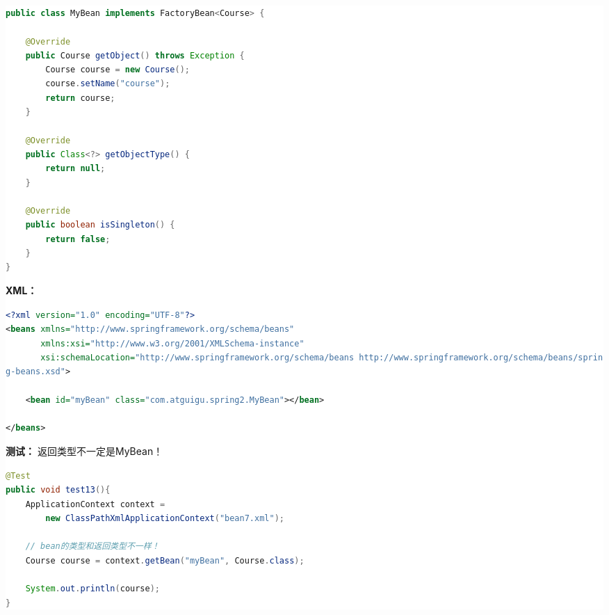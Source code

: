```java
public class MyBean implements FactoryBean<Course> {

    @Override
    public Course getObject() throws Exception {
        Course course = new Course();
        course.setName("course");
        return course;
    }

    @Override
    public Class<?> getObjectType() {
        return null;
    }

    @Override
    public boolean isSingleton() {
        return false;
    }
}
```

**XML：**

```xml
<?xml version="1.0" encoding="UTF-8"?>
<beans xmlns="http://www.springframework.org/schema/beans"
       xmlns:xsi="http://www.w3.org/2001/XMLSchema-instance"
       xsi:schemaLocation="http://www.springframework.org/schema/beans http://www.springframework.org/schema/beans/spring-beans.xsd">

    <bean id="myBean" class="com.atguigu.spring2.MyBean"></bean>

</beans>
```



**测试：** 返回类型不一定是MyBean！

```java
@Test
public void test13(){
    ApplicationContext context =
        new ClassPathXmlApplicationContext("bean7.xml");

    // bean的类型和返回类型不一样！
    Course course = context.getBean("myBean", Course.class);

    System.out.println(course);
}
```




